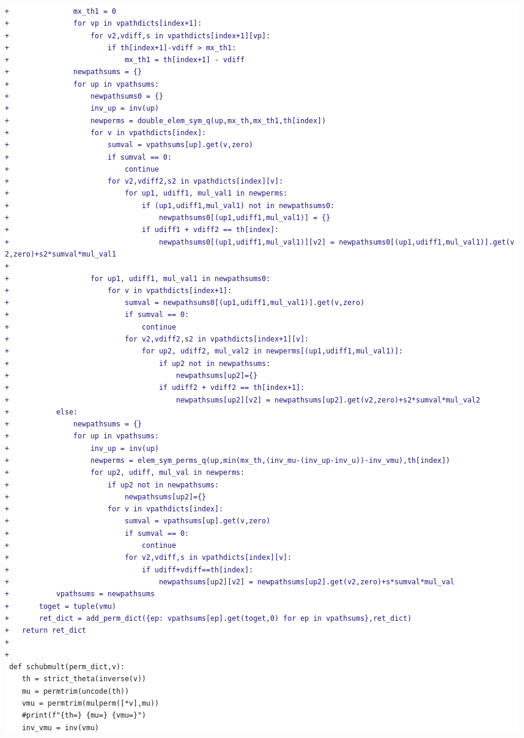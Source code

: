 ```diff
+				mx_th1 = 0
+				for vp in vpathdicts[index+1]:
+					for v2,vdiff,s in vpathdicts[index+1][vp]:
+						if th[index+1]-vdiff > mx_th1:
+							mx_th1 = th[index+1] - vdiff				
+				newpathsums = {}
+				for up in vpathsums:
+					newpathsums0 = {}
+					inv_up = inv(up)
+					newperms = double_elem_sym_q(up,mx_th,mx_th1,th[index])
+					for v in vpathdicts[index]:
+						sumval = vpathsums[up].get(v,zero)
+						if sumval == 0:
+							continue
+						for v2,vdiff2,s2 in vpathdicts[index][v]:
+							for up1, udiff1, mul_val1 in newperms:
+								if (up1,udiff1,mul_val1) not in newpathsums0:
+									newpathsums0[(up1,udiff1,mul_val1)] = {}
+								if udiff1 + vdiff2 == th[index]:
+									newpathsums0[(up1,udiff1,mul_val1)][v2] = newpathsums0[(up1,udiff1,mul_val1)].get(v2,zero)+s2*sumval*mul_val1
+					
+					for up1, udiff1, mul_val1 in newpathsums0:
+						for v in vpathdicts[index+1]:
+							sumval = newpathsums0[(up1,udiff1,mul_val1)].get(v,zero)
+							if sumval == 0:
+								continue
+							for v2,vdiff2,s2 in vpathdicts[index+1][v]:
+								for up2, udiff2, mul_val2 in newperms[(up1,udiff1,mul_val1)]:
+									if up2 not in newpathsums:
+										newpathsums[up2]={}
+									if udiff2 + vdiff2 == th[index+1]:
+										newpathsums[up2][v2] = newpathsums[up2].get(v2,zero)+s2*sumval*mul_val2
+			else:
+				newpathsums = {}
+				for up in vpathsums:
+					inv_up = inv(up)
+					newperms = elem_sym_perms_q(up,min(mx_th,(inv_mu-(inv_up-inv_u))-inv_vmu),th[index])
+					for up2, udiff, mul_val in newperms:
+						if up2 not in newpathsums:
+							newpathsums[up2]={}
+						for v in vpathdicts[index]:
+							sumval = vpathsums[up].get(v,zero)
+							if sumval == 0:
+								continue
+							for v2,vdiff,s in vpathdicts[index][v]:
+								if udiff+vdiff==th[index]:
+									newpathsums[up2][v2] = newpathsums[up2].get(v2,zero)+s*sumval*mul_val
+			vpathsums = newpathsums
+		toget = tuple(vmu)
+		ret_dict = add_perm_dict({ep: vpathsums[ep].get(toget,0) for ep in vpathsums},ret_dict)
+	return ret_dict
+
+
 def schubmult(perm_dict,v):
 	th = strict_theta(inverse(v))
 	mu = permtrim(uncode(th))
 	vmu = permtrim(mulperm([*v],mu))
 	#print(f"{th=} {mu=} {vmu=}")
 	inv_vmu = inv(vmu)
```